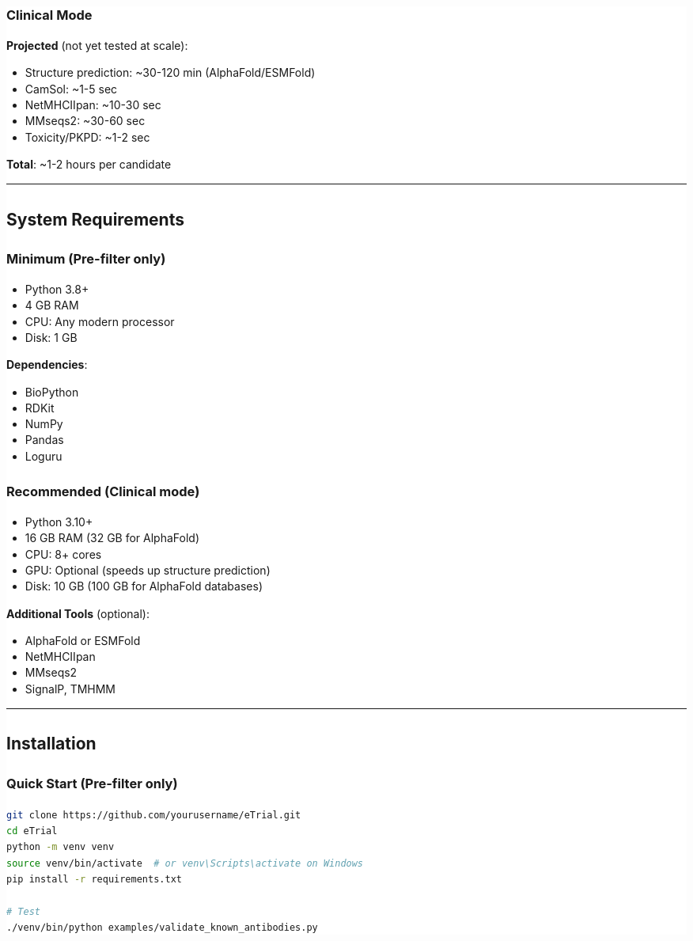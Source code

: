 ### Clinical Mode

**Projected** (not yet tested at scale):
- Structure prediction: ~30-120 min (AlphaFold/ESMFold)
- CamSol: ~1-5 sec
- NetMHCIIpan: ~10-30 sec
- MMseqs2: ~30-60 sec
- Toxicity/PKPD: ~1-2 sec

**Total**: ~1-2 hours per candidate

---

## System Requirements

### Minimum (Pre-filter only)

- Python 3.8+
- 4 GB RAM
- CPU: Any modern processor
- Disk: 1 GB

**Dependencies**:
- BioPython
- RDKit
- NumPy
- Pandas
- Loguru

### Recommended (Clinical mode)

- Python 3.10+
- 16 GB RAM (32 GB for AlphaFold)
- CPU: 8+ cores
- GPU: Optional (speeds up structure prediction)
- Disk: 10 GB (100 GB for AlphaFold databases)

**Additional Tools** (optional):
- AlphaFold or ESMFold
- NetMHCIIpan
- MMseqs2
- SignalP, TMHMM

---

## Installation

### Quick Start (Pre-filter only)

```bash
git clone https://github.com/yourusername/eTrial.git
cd eTrial
python -m venv venv
source venv/bin/activate  # or venv\Scripts\activate on Windows
pip install -r requirements.txt

# Test
./venv/bin/python examples/validate_known_antibodies.py
```
